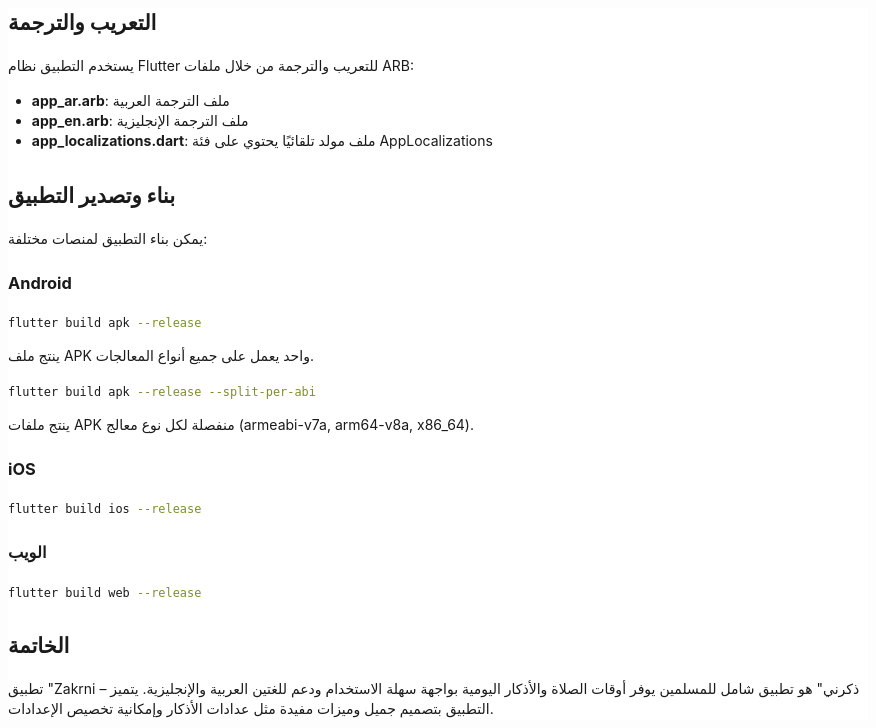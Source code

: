 ## التعريب والترجمة
يستخدم التطبيق نظام Flutter للتعريب والترجمة من خلال ملفات ARB:

- **app_ar.arb**: ملف الترجمة العربية
- **app_en.arb**: ملف الترجمة الإنجليزية
- **app_localizations.dart**: ملف مولد تلقائيًا يحتوي على فئة AppLocalizations

## بناء وتصدير التطبيق
يمكن بناء التطبيق لمنصات مختلفة:

### Android
```bash
flutter build apk --release
```
ينتج ملف APK واحد يعمل على جميع أنواع المعالجات.

```bash
flutter build apk --release --split-per-abi
```
ينتج ملفات APK منفصلة لكل نوع معالج (armeabi-v7a, arm64-v8a, x86_64).

### iOS
```bash
flutter build ios --release
```

### الويب
```bash
flutter build web --release
```

## الخاتمة
تطبيق "Zakrni – ذكرني" هو تطبيق شامل للمسلمين يوفر أوقات الصلاة والأذكار اليومية بواجهة سهلة الاستخدام ودعم للغتين العربية والإنجليزية. يتميز التطبيق بتصميم جميل وميزات مفيدة مثل عدادات الأذكار وإمكانية تخصيص الإعدادات.
